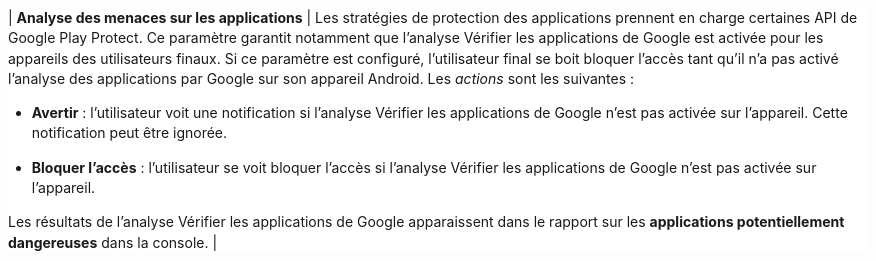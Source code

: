 | **Analyse des menaces sur les applications** | Les stratégies de protection des applications prennent en charge certaines API de Google Play Protect. Ce paramètre garantit notamment que l’analyse Vérifier les applications de Google est activée pour les appareils des utilisateurs finaux. Si ce paramètre est configuré, l’utilisateur final se boit bloquer l’accès tant qu’il n’a pas activé l’analyse des applications par Google sur son appareil Android. Les *actions* sont les suivantes : <br><ul><li>**Avertir** : l’utilisateur voit une notification si l’analyse Vérifier les applications de Google n’est pas activée sur l’appareil. Cette notification peut être ignorée. </li></ul><ul><li>**Bloquer l’accès** : l’utilisateur se voit bloquer l’accès si l’analyse Vérifier les applications de Google n’est pas activée sur l’appareil. </li></ul></li></ul> Les résultats de l’analyse Vérifier les applications de Google apparaissent dans le rapport sur les **applications potentiellement dangereuses** dans la console. |
